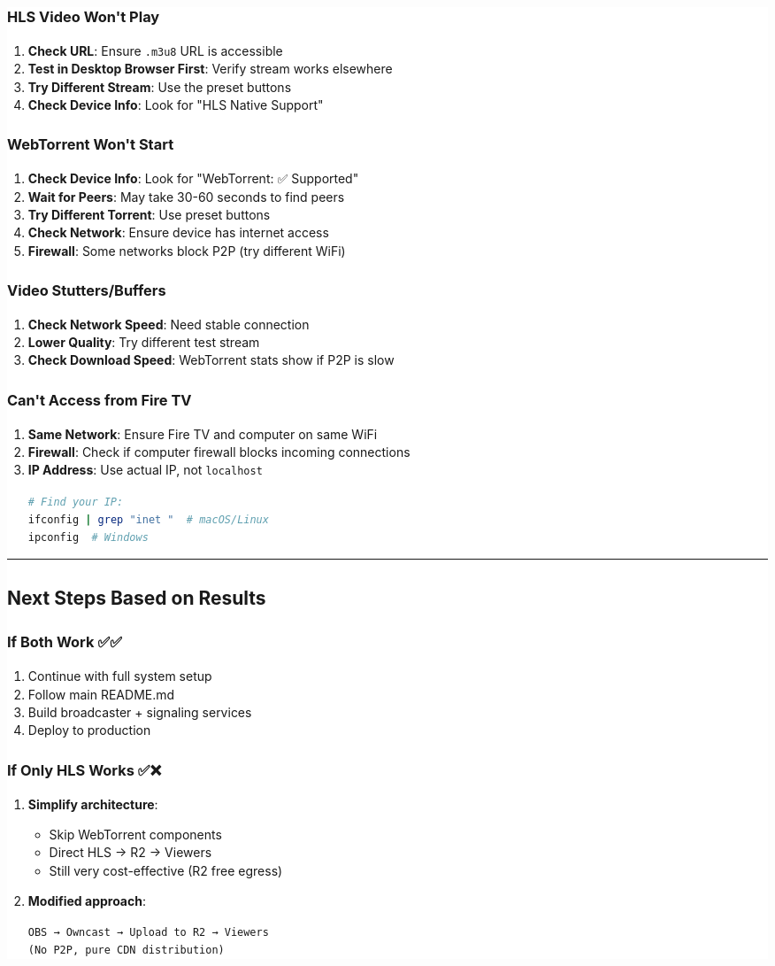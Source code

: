 ### HLS Video Won't Play
1. **Check URL**: Ensure `.m3u8` URL is accessible
2. **Test in Desktop Browser First**: Verify stream works elsewhere
3. **Try Different Stream**: Use the preset buttons
4. **Check Device Info**: Look for "HLS Native Support"

### WebTorrent Won't Start
1. **Check Device Info**: Look for "WebTorrent: ✅ Supported"
2. **Wait for Peers**: May take 30-60 seconds to find peers
3. **Try Different Torrent**: Use preset buttons
4. **Check Network**: Ensure device has internet access
5. **Firewall**: Some networks block P2P (try different WiFi)

### Video Stutters/Buffers
1. **Check Network Speed**: Need stable connection
2. **Lower Quality**: Try different test stream
3. **Check Download Speed**: WebTorrent stats show if P2P is slow

### Can't Access from Fire TV
1. **Same Network**: Ensure Fire TV and computer on same WiFi
2. **Firewall**: Check if computer firewall blocks incoming connections
3. **IP Address**: Use actual IP, not `localhost`
   ```bash
   # Find your IP:
   ifconfig | grep "inet "  # macOS/Linux
   ipconfig  # Windows
   ```

---

## Next Steps Based on Results

### If Both Work ✅✅
1. Continue with full system setup
2. Follow main README.md
3. Build broadcaster + signaling services
4. Deploy to production

### If Only HLS Works ✅❌
1. **Simplify architecture**:
   - Skip WebTorrent components
   - Direct HLS → R2 → Viewers
   - Still very cost-effective (R2 free egress)

2. **Modified approach**:
   ```
   OBS → Owncast → Upload to R2 → Viewers
   (No P2P, pure CDN distribution)
   ```
